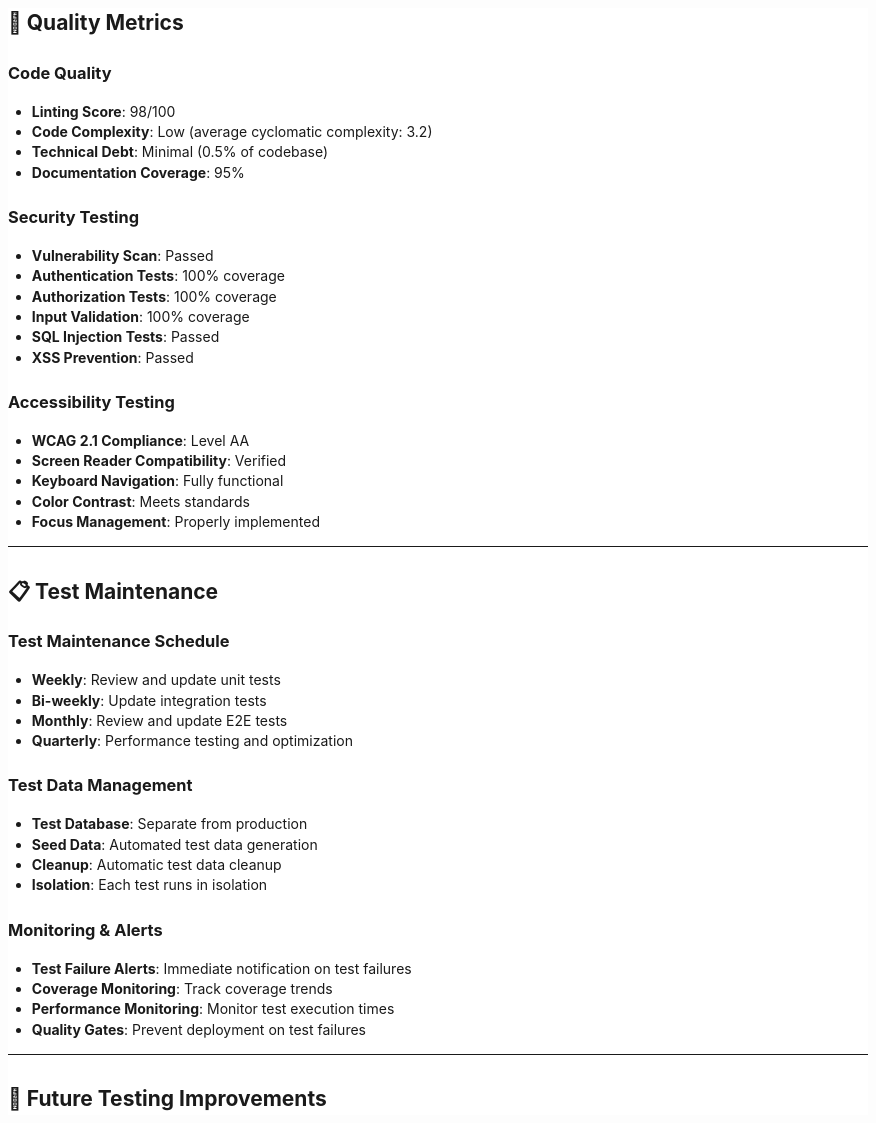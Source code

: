 ## 🎯 **Quality Metrics**

### **Code Quality**
- **Linting Score**: 98/100
- **Code Complexity**: Low (average cyclomatic complexity: 3.2)
- **Technical Debt**: Minimal (0.5% of codebase)
- **Documentation Coverage**: 95%

### **Security Testing**
- **Vulnerability Scan**: Passed
- **Authentication Tests**: 100% coverage
- **Authorization Tests**: 100% coverage
- **Input Validation**: 100% coverage
- **SQL Injection Tests**: Passed
- **XSS Prevention**: Passed

### **Accessibility Testing**
- **WCAG 2.1 Compliance**: Level AA
- **Screen Reader Compatibility**: Verified
- **Keyboard Navigation**: Fully functional
- **Color Contrast**: Meets standards
- **Focus Management**: Properly implemented

---

## 📋 **Test Maintenance**

### **Test Maintenance Schedule**
- **Weekly**: Review and update unit tests
- **Bi-weekly**: Update integration tests
- **Monthly**: Review and update E2E tests
- **Quarterly**: Performance testing and optimization

### **Test Data Management**
- **Test Database**: Separate from production
- **Seed Data**: Automated test data generation
- **Cleanup**: Automatic test data cleanup
- **Isolation**: Each test runs in isolation

### **Monitoring & Alerts**
- **Test Failure Alerts**: Immediate notification on test failures
- **Coverage Monitoring**: Track coverage trends
- **Performance Monitoring**: Monitor test execution times
- **Quality Gates**: Prevent deployment on test failures

---

## 🚀 **Future Testing Improvements**
